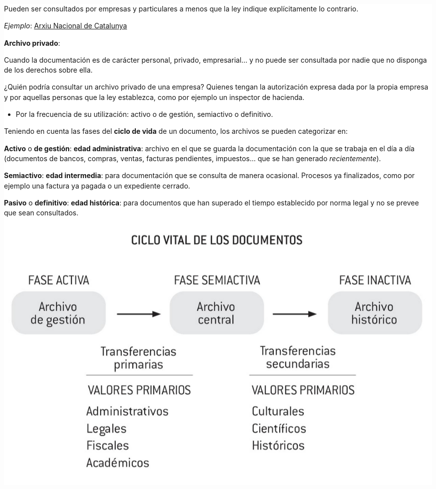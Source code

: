 Pueden ser consultados por empresas y particulares a menos que la ley indique explícitamente lo contrario.

_Ejemplo_: [Arxiu Nacional de Catalunya](https://anc.gencat.cat/ca)

**Archivo privado**:

Cuando la documentación es de carácter personal, privado, empresarial... y no puede ser consultada por nadie que no disponga de los derechos sobre ella.

¿Quién podría consultar un archivo privado de una empresa? Quienes tengan la autorización expresa dada por la propia empresa y por aquellas personas que la ley establezca, como por ejemplo un inspector de hacienda.


- Por la frecuencia de su utilización: activo o de gestión, semiactivo o definitivo.  

Teniendo en cuenta las fases del **ciclo de vida** de un documento, los archivos se pueden categorizar en:

**Activo** o **de gestión**: **edad administrativa**: archivo en el que se guarda la documentación con la que se trabaja en el día a día (documentos de bancos, compras, ventas, facturas pendientes, impuestos... que se han generado _recientemente_).

**Semiactivo**: **edad intermedia**: para documentación que se consulta de manera ocasional. Procesos ya finalizados, como por ejemplo una factura ya pagada o un expediente cerrado.

**Pasivo** o **definitivo**: **edad histórica**: para documentos que han superado el tiempo establecido por norma legal y no se prevee que sean consultados.

![cicle_vida](https://github.com/MF0987-3-Sistemes-Informacio/UF0347/blob/main/img/cicle_vida_docs.png?raw=true)
